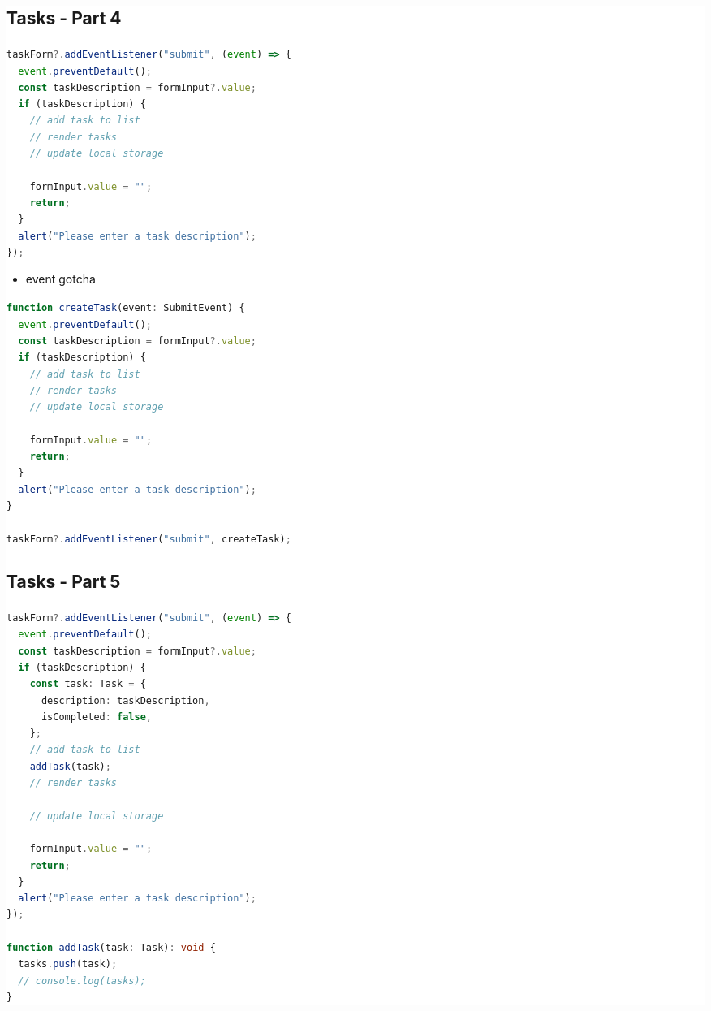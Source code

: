 ## Tasks - Part 4

```ts
taskForm?.addEventListener("submit", (event) => {
  event.preventDefault();
  const taskDescription = formInput?.value;
  if (taskDescription) {
    // add task to list
    // render tasks
    // update local storage

    formInput.value = "";
    return;
  }
  alert("Please enter a task description");
});
```

- event gotcha

```ts
function createTask(event: SubmitEvent) {
  event.preventDefault();
  const taskDescription = formInput?.value;
  if (taskDescription) {
    // add task to list
    // render tasks
    // update local storage

    formInput.value = "";
    return;
  }
  alert("Please enter a task description");
}

taskForm?.addEventListener("submit", createTask);
```

## Tasks - Part 5

```ts
taskForm?.addEventListener("submit", (event) => {
  event.preventDefault();
  const taskDescription = formInput?.value;
  if (taskDescription) {
    const task: Task = {
      description: taskDescription,
      isCompleted: false,
    };
    // add task to list
    addTask(task);
    // render tasks

    // update local storage

    formInput.value = "";
    return;
  }
  alert("Please enter a task description");
});

function addTask(task: Task): void {
  tasks.push(task);
  // console.log(tasks);
}
```